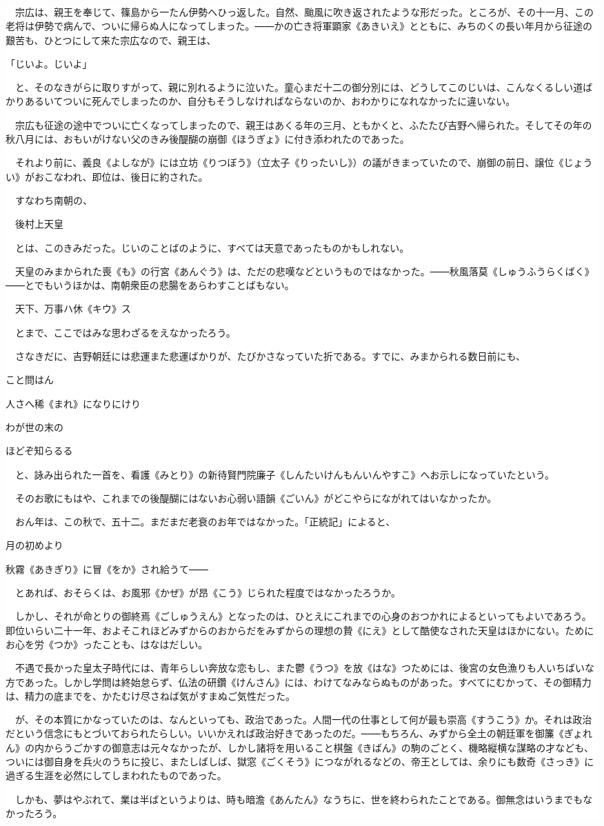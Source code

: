 　宗広は、親王を奉じて、篠島から一たん伊勢へひっ返した。自然、颱風に吹き返されたような形だった。ところが、その十一月、この老将は伊勢で病んで、ついに帰らぬ人になってしまった。――かの亡き将軍顕家《あきいえ》とともに、みちのくの長い年月から征途の艱苦も、ひとつにして来た宗広なので、親王は、

「じいよ。じいよ」

　と、そのなきがらに取りすがって、親に別れるように泣いた。童心まだ十二の御分別には、どうしてこのじいは、こんなくるしい道ばかりあるいてついに死んでしまったのか、自分もそうしなければならないのか、おわかりになれなかったに違いない。

　宗広も征途の途中でついに亡くなってしまったので、親王はあくる年の三月、ともかくと、ふたたび吉野へ帰られた。そしてその年の秋八月には、おもいがけない父のきみ後醍醐の崩御《ほうぎょ》に付き添われたのであった。

　それより前に、義良《よしなが》には立坊《りつぼう》（立太子《りったいし》）の議がきまっていたので、崩御の前日、譲位《じょうい》がおこなわれ、即位は、後日に約された。

　すなわち南朝の、

　後村上天皇

　とは、このきみだった。じいのことばのように、すべては天意であったものかもしれない。

　天皇のみまかられた喪《も》の行宮《あんぐう》は、ただの悲嘆などというものではなかった。――秋風落莫《しゅうふうらくばく》――とでもいうほかは、南朝衆臣の悲腸をあらわすことばもない。

　天下、万事ハ休《キウ》ス

　とまで、ここではみな思わざるをえなかったろう。

　さなきだに、吉野朝廷には悲運また悲運ばかりが、たびかさなっていた折である。すでに、みまかられる数日前にも、


こと問はん

人さへ稀《まれ》になりにけり

わが世の末の

ほどぞ知らるる



　と、詠み出られた一首を、看護《みとり》の新待賢門院廉子《しんたいけんもんいんやすこ》へお示しになっていたという。

　そのお歌にもはや、これまでの後醍醐にはないお心弱い語韻《ごいん》がどこやらにながれてはいなかったか。

　おん年は、この秋で、五十二。まだまだ老衰のお年ではなかった。「正統記」によると、


月の初めより

秋霧《あきぎり》に冒《をか》され給うて――



　とあれば、おそらくは、お風邪《かぜ》が昂《こう》じられた程度ではなかったろうか。

　しかし、それが命とりの御終焉《ごしゅうえん》となったのは、ひとえにこれまでの心身のおつかれによるといってもよいであろう。即位いらい二十一年、およそこれほどみずからのおからだをみずからの理想の贄《にえ》として酷使なされた天皇はほかにない。ためにお心を労《つか》ったことも、はなはだしい。

　不遇で長かった皇太子時代には、青年らしい奔放な恋もし、また鬱《うつ》を放《はな》つためには、後宮の女色漁りも人いちばいな方であった。しかし学問は終始怠らず、仏法の研鑽《けんさん》には、わけてなみならぬものがあった。すべてにむかって、その御精力は、精力の底までを、かたむけ尽さねば気がすまぬご気性だった。

　が、その本質にかなっていたのは、なんといっても、政治であった。人間一代の仕事として何が最も崇高《すうこう》か。それは政治だという信念にもとづいておられたらしい。いいかえれば政治好きであったのだ。――もちろん、みずから全土の朝廷軍を御簾《ぎょれん》の内からうごかすの御意志は元々なかったが、しかし諸将を用いること棋盤《きばん》の駒のごとく、機略縦横な謀略の才なども、ついには御自身を兵火のうちに投じ、またしばしば、獄窓《ごくそう》につながれるなどの、帝王としては、余りにも数奇《さっき》に過ぎる生涯を必然にしてしまわれたものであった。

　しかも、夢はやぶれて、業は半ばというよりは、時も暗澹《あんたん》なうちに、世を終わられたことである。御無念はいうまでもなかったろう。
